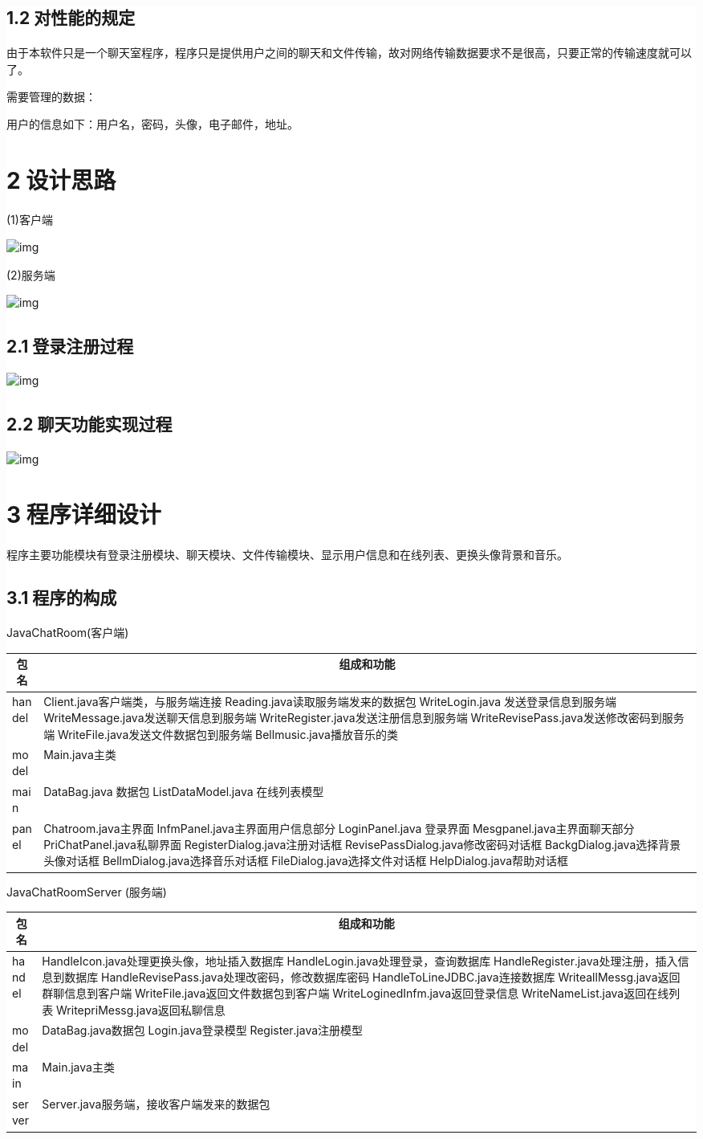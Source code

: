 ## 1.2   对性能的规定

由于本软件只是一个聊天室程序，程序只是提供用户之间的聊天和文件传输，故对网络传输数据要求不是很高，只要正常的传输速度就可以了。

需要管理的数据：

用户的信息如下：用户名，密码，头像，电子邮件，地址。

 

# 2   设计思路

(1)客户端

![img](file:///C:/Users/lijian/AppData/Local/Temp/msohtmlclip1/01/clip_image002.gif)

(2)服务端

![img](file:///C:/Users/lijian/AppData/Local/Temp/msohtmlclip1/01/clip_image004.gif)

## 2.1   登录注册过程

![img](file:///C:/Users/lijian/AppData/Local/Temp/msohtmlclip1/01/clip_image006.gif)

 

## 2.2   聊天功能实现过程

![img](file:///C:/Users/lijian/AppData/Local/Temp/msohtmlclip1/01/clip_image008.gif)

# 3   程序详细设计

程序主要功能模块有登录注册模块、聊天模块、文件传输模块、显示用户信息和在线列表、更换头像背景和音乐。

## 3.1   程序的构成

JavaChatRoom(客户端)

| 包名   | 组成和功能                                                   |
| ------ | ------------------------------------------------------------ |
| handel | Client.java客户端类，与服务端连接  Reading.java读取服务端发来的数据包  WriteLogin.java 发送登录信息到服务端  WriteMessage.java发送聊天信息到服务端  WriteRegister.java发送注册信息到服务端  WriteRevisePass.java发送修改密码到服务端  WriteFile.java发送文件数据包到服务端  Bellmusic.java播放音乐的类 |
| model  | Main.java主类                                                |
| main   | DataBag.java 数据包  ListDataModel.java  在线列表模型        |
| panel  | Chatroom.java主界面  InfmPanel.java主界面用户信息部分  LoginPanel.java 登录界面  Mesgpanel.java主界面聊天部分  PriChatPanel.java私聊界面  RegisterDialog.java注册对话框  RevisePassDialog.java修改密码对话框  BackgDialog.java选择背景头像对话框  BellmDialog.java选择音乐对话框  FileDialog.java选择文件对话框  HelpDialog.java帮助对话框 |

JavaChatRoomServer (服务端)

| 包名   | 组成和功能                                                   |
| ------ | ------------------------------------------------------------ |
| handel | HandleIcon.java处理更换头像，地址插入数据库  HandleLogin.java处理登录，查询数据库  HandleRegister.java处理注册，插入信息到数据库  HandleRevisePass.java处理改密码，修改数据库密码  HandleToLineJDBC.java连接数据库  WriteallMessg.java返回群聊信息到客户端  WriteFile.java返回文件数据包到客户端  WriteLoginedInfm.java返回登录信息  WriteNameList.java返回在线列表  WritepriMessg.java返回私聊信息 |
| model  | DataBag.java数据包  Login.java登录模型  Register.java注册模型 |
| main   | Main.java主类                                                |
| server | Server.java服务端，接收客户端发来的数据包                    |
